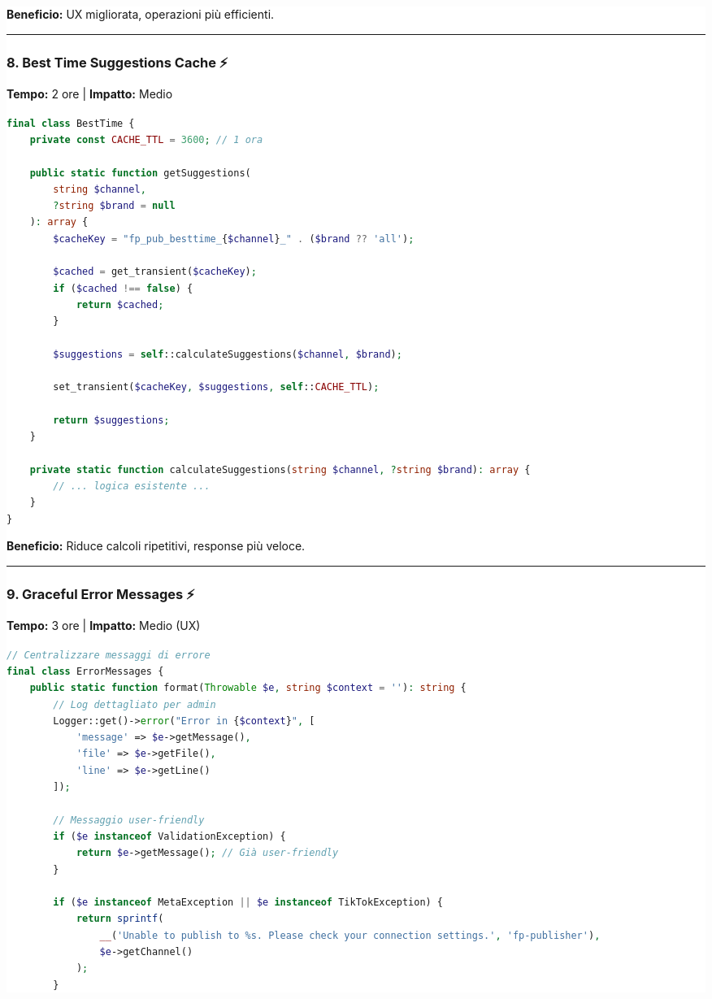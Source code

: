 **Beneficio:** UX migliorata, operazioni più efficienti.

---

### 8. **Best Time Suggestions Cache** ⚡️
**Tempo:** 2 ore | **Impatto:** Medio

```php
final class BestTime {
    private const CACHE_TTL = 3600; // 1 ora
    
    public static function getSuggestions(
        string $channel,
        ?string $brand = null
    ): array {
        $cacheKey = "fp_pub_besttime_{$channel}_" . ($brand ?? 'all');
        
        $cached = get_transient($cacheKey);
        if ($cached !== false) {
            return $cached;
        }
        
        $suggestions = self::calculateSuggestions($channel, $brand);
        
        set_transient($cacheKey, $suggestions, self::CACHE_TTL);
        
        return $suggestions;
    }
    
    private static function calculateSuggestions(string $channel, ?string $brand): array {
        // ... logica esistente ...
    }
}
```

**Beneficio:** Riduce calcoli ripetitivi, response più veloce.

---

### 9. **Graceful Error Messages** ⚡️
**Tempo:** 3 ore | **Impatto:** Medio (UX)

```php
// Centralizzare messaggi di errore
final class ErrorMessages {
    public static function format(Throwable $e, string $context = ''): string {
        // Log dettagliato per admin
        Logger::get()->error("Error in {$context}", [
            'message' => $e->getMessage(),
            'file' => $e->getFile(),
            'line' => $e->getLine()
        ]);
        
        // Messaggio user-friendly
        if ($e instanceof ValidationException) {
            return $e->getMessage(); // Già user-friendly
        }
        
        if ($e instanceof MetaException || $e instanceof TikTokException) {
            return sprintf(
                __('Unable to publish to %s. Please check your connection settings.', 'fp-publisher'),
                $e->getChannel()
            );
        }
```